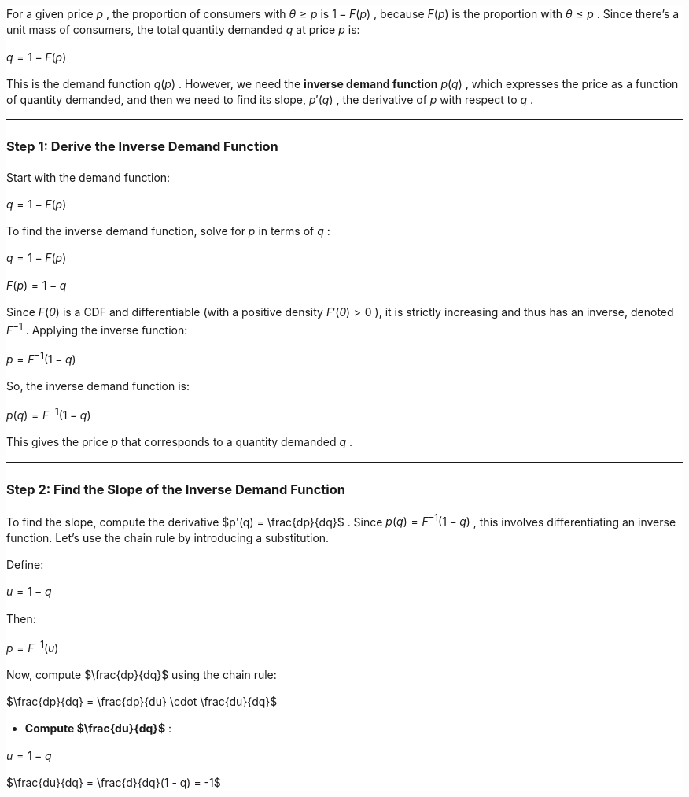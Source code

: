 For a given price $p$  , the proportion of consumers with $\theta \geq p$  is $1 - F(p)$  , because $F(p)$  is the proportion with $\theta \leq p$  . Since there’s a unit mass of consumers, the total quantity demanded $q$  at price $p$  is:

$q = 1 - F(p)$

This is the demand function $q(p)$  . However, we need the **inverse demand function** $p(q)$  , which expresses the price as a function of quantity demanded, and then we need to find its slope, $p'(q)$  , the derivative of $p$  with respect to $q$  .

---

### Step 1: Derive the Inverse Demand Function

Start with the demand function:

$q = 1 - F(p)$

To find the inverse demand function, solve for $p$  in terms of $q$  :

$q = 1 - F(p)$

$F(p) = 1 - q$

Since $F(\theta)$  is a CDF and differentiable (with a positive density $F'(\theta) > 0$  ), it is strictly increasing and thus has an inverse, denoted $F^{-1}$  . Applying the inverse function:

$p = F^{-1}(1 - q)$

So, the inverse demand function is:

$p(q) = F^{-1}(1 - q)$

This gives the price $p$  that corresponds to a quantity demanded $q$  .

---

### Step 2: Find the Slope of the Inverse Demand Function

To find the slope, compute the derivative $p'(q) = \frac{dp}{dq}$  . Since $p(q) = F^{-1}(1 - q)$  , this involves differentiating an inverse function. Let’s use the chain rule by introducing a substitution.

Define:

$u = 1 - q$

Then:

$p = F^{-1}(u)$

Now, compute $\frac{dp}{dq}$  using the chain rule:

$\frac{dp}{dq} = \frac{dp}{du} \cdot \frac{du}{dq}$

- **Compute $\frac{du}{dq}$** :

$u = 1 - q$

$\frac{du}{dq} = \frac{d}{dq}(1 - q) = -1$
